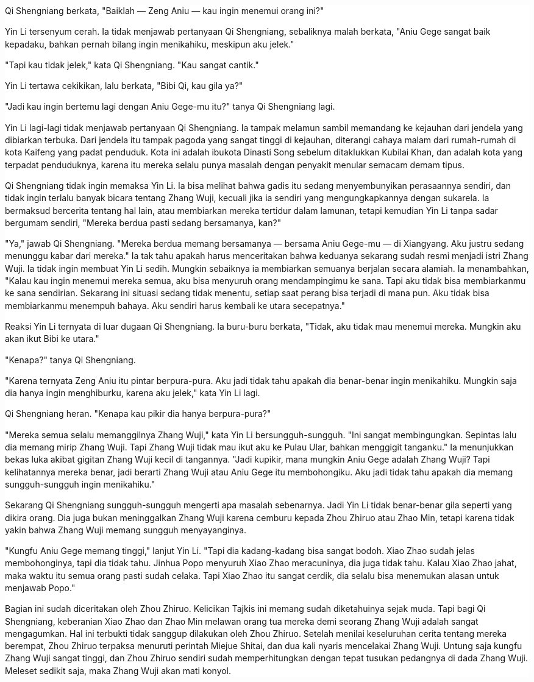 Qi Shengniang berkata, "Baiklah — Zeng Aniu — kau ingin menemui orang ini?"

Yin Li tersenyum cerah. Ia tidak menjawab pertanyaan Qi Shengniang, sebaliknya malah berkata, "Aniu Gege sangat baik kepadaku, bahkan pernah bilang ingin menikahiku, meskipun aku jelek."

"Tapi kau tidak jelek," kata Qi Shengniang. "Kau sangat cantik."

Yin Li tertawa cekikikan, lalu berkata, "Bibi Qi, kau gila ya?"

"Jadi kau ingin bertemu lagi dengan Aniu Gege-mu itu?" tanya Qi Shengniang lagi.

Yin Li lagi-lagi tidak menjawab pertanyaan Qi Shengniang. Ia tampak melamun sambil memandang ke kejauhan dari jendela yang dibiarkan terbuka. Dari jendela itu tampak pagoda yang sangat tinggi di kejauhan, diterangi cahaya malam dari rumah-rumah di kota Kaifeng yang padat penduduk. Kota ini adalah ibukota Dinasti Song sebelum ditaklukkan Kubilai Khan, dan adalah kota yang terpadat penduduknya, karena itu mereka selalu punya masalah dengan penyakit menular semacam demam tipus.

Qi Shengniang tidak ingin memaksa Yin Li. Ia bisa melihat bahwa gadis itu sedang menyembunyikan perasaannya sendiri, dan tidak ingin terlalu banyak bicara tentang Zhang Wuji, kecuali jika ia sendiri yang mengungkapkannya dengan sukarela. Ia bermaksud bercerita tentang hal lain, atau membiarkan mereka tertidur dalam lamunan, tetapi kemudian Yin Li tanpa sadar bergumam sendiri, "Mereka berdua pasti sedang bersamanya, kan?"

"Ya," jawab Qi Shengniang. "Mereka berdua memang bersamanya — bersama Aniu Gege-mu — di Xiangyang. Aku justru sedang menunggu kabar dari mereka." Ia tak tahu apakah harus menceritakan bahwa keduanya sekarang sudah resmi menjadi istri Zhang Wuji. Ia tidak ingin membuat Yin Li sedih. Mungkin sebaiknya ia membiarkan semuanya berjalan secara alamiah. Ia menambahkan, "Kalau kau ingin menemui mereka semua, aku bisa menyuruh orang mendampingimu ke sana. Tapi aku tidak bisa membiarkanmu ke sana sendirian. Sekarang ini situasi sedang tidak menentu, setiap saat perang bisa terjadi di mana pun. Aku tidak bisa membiarkanmu menempuh bahaya. Aku sendiri harus kembali ke utara secepatnya."

Reaksi Yin Li ternyata di luar dugaan Qi Shengniang. Ia buru-buru berkata, "Tidak, aku tidak mau menemui mereka. Mungkin aku akan ikut Bibi ke utara."

"Kenapa?" tanya Qi Shengniang.

"Karena ternyata Zeng Aniu itu pintar berpura-pura. Aku jadi tidak tahu apakah dia benar-benar ingin menikahiku. Mungkin saja dia hanya ingin menghiburku, karena aku jelek," kata Yin Li lagi.

Qi Shengniang heran. "Kenapa kau pikir dia hanya berpura-pura?"

"Mereka semua selalu memanggilnya Zhang Wuji," kata Yin Li bersungguh-sungguh. "Ini sangat membingungkan. Sepintas lalu dia memang mirip Zhang Wuji. Tapi Zhang Wuji tidak mau ikut aku ke Pulau Ular, bahkan menggigit tanganku." Ia menunjukkan bekas luka akibat gigitan Zhang Wuji kecil di tangannya. "Jadi kupikir, mana mungkin Aniu Gege adalah Zhang Wuji? Tapi kelihatannya mereka benar, jadi berarti Zhang Wuji atau Aniu Gege itu membohongiku. Aku jadi tidak tahu apakah dia memang sungguh-sungguh ingin menikahiku."

Sekarang Qi Shengniang sungguh-sungguh mengerti apa masalah sebenarnya. Jadi Yin Li tidak benar-benar gila seperti yang dikira orang. Dia juga bukan meninggalkan Zhang Wuji karena cemburu kepada Zhou Zhiruo atau Zhao Min, tetapi karena tidak yakin bahwa Zhang Wuji memang sungguh menyayanginya. 

"Kungfu Aniu Gege memang tinggi," lanjut Yin Li. "Tapi dia kadang-kadang bisa sangat bodoh. Xiao Zhao sudah jelas membohonginya, tapi dia tidak tahu. Jinhua Popo menyuruh Xiao Zhao meracuninya, dia juga tidak tahu. Kalau Xiao Zhao jahat, maka waktu itu semua orang pasti sudah celaka. Tapi Xiao Zhao itu sangat cerdik, dia selalu bisa menemukan alasan untuk menjawab Popo."

Bagian ini sudah diceritakan oleh Zhou Zhiruo. Kelicikan Tajkis ini memang sudah diketahuinya sejak muda. Tapi bagi Qi Shengniang, keberanian Xiao Zhao dan Zhao Min melawan orang tua mereka demi seorang Zhang Wuji adalah sangat mengagumkan. Hal ini terbukti tidak sanggup dilakukan oleh Zhou Zhiruo. Setelah menilai keseluruhan cerita tentang mereka berempat, Zhou Zhiruo terpaksa menuruti perintah Miejue Shitai, dan dua kali nyaris mencelakai Zhang Wuji. Untung saja kungfu Zhang Wuji sangat tinggi, dan Zhou Zhiruo sendiri sudah memperhitungkan dengan tepat tusukan pedangnya di dada Zhang Wuji. Meleset sedikit saja, maka Zhang Wuji akan mati konyol.
